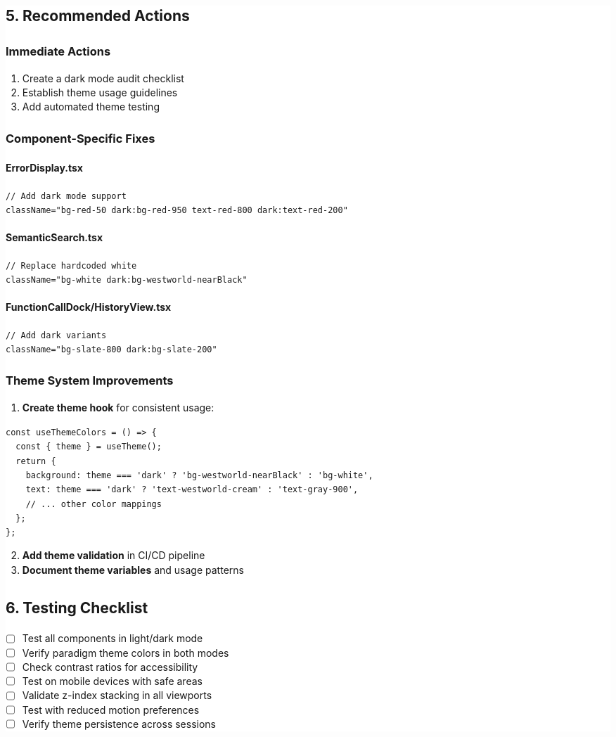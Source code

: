 ## 5. Recommended Actions

### Immediate Actions
1. Create a dark mode audit checklist
2. Establish theme usage guidelines
3. Add automated theme testing

### Component-Specific Fixes

#### ErrorDisplay.tsx
```tsx
// Add dark mode support
className="bg-red-50 dark:bg-red-950 text-red-800 dark:text-red-200"
```

#### SemanticSearch.tsx
```tsx
// Replace hardcoded white
className="bg-white dark:bg-westworld-nearBlack"
```

#### FunctionCallDock/HistoryView.tsx
```tsx
// Add dark variants
className="bg-slate-800 dark:bg-slate-200"
```

### Theme System Improvements
1. **Create theme hook** for consistent usage:
```tsx
const useThemeColors = () => {
  const { theme } = useTheme();
  return {
    background: theme === 'dark' ? 'bg-westworld-nearBlack' : 'bg-white',
    text: theme === 'dark' ? 'text-westworld-cream' : 'text-gray-900',
    // ... other color mappings
  };
};
```

2. **Add theme validation** in CI/CD pipeline
3. **Document theme variables** and usage patterns

## 6. Testing Checklist

- [ ] Test all components in light/dark mode
- [ ] Verify paradigm theme colors in both modes
- [ ] Check contrast ratios for accessibility
- [ ] Test on mobile devices with safe areas
- [ ] Validate z-index stacking in all viewports
- [ ] Test with reduced motion preferences
- [ ] Verify theme persistence across sessions
